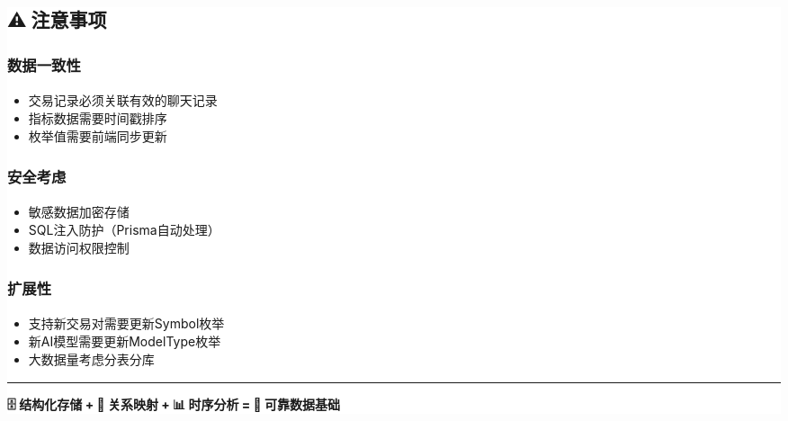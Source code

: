 ## ⚠️ 注意事项

### 数据一致性
- 交易记录必须关联有效的聊天记录
- 指标数据需要时间戳排序
- 枚举值需要前端同步更新

### 安全考虑
- 敏感数据加密存储
- SQL注入防护（Prisma自动处理）
- 数据访问权限控制

### 扩展性
- 支持新交易对需要更新Symbol枚举
- 新AI模型需要更新ModelType枚举
- 大数据量考虑分表分库

---

**🗄️ 结构化存储 + 🔄 关系映射 + 📊 时序分析 = 💾 可靠数据基础**